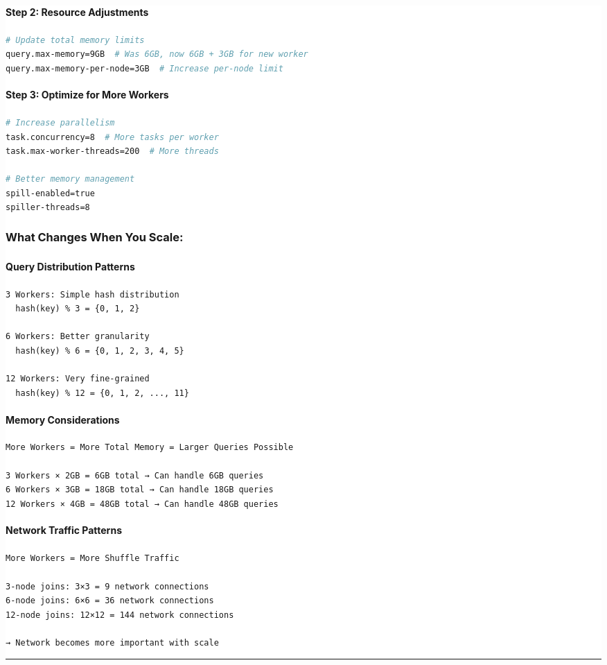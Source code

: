 #### **Step 2: Resource Adjustments**
```bash
# Update total memory limits
query.max-memory=9GB  # Was 6GB, now 6GB + 3GB for new worker
query.max-memory-per-node=3GB  # Increase per-node limit
```

#### **Step 3: Optimize for More Workers**
```bash
# Increase parallelism
task.concurrency=8  # More tasks per worker
task.max-worker-threads=200  # More threads

# Better memory management
spill-enabled=true
spiller-threads=8
```

### **What Changes When You Scale:**

#### **Query Distribution Patterns**
```
3 Workers: Simple hash distribution
  hash(key) % 3 = {0, 1, 2}

6 Workers: Better granularity
  hash(key) % 6 = {0, 1, 2, 3, 4, 5}

12 Workers: Very fine-grained
  hash(key) % 12 = {0, 1, 2, ..., 11}
```

#### **Memory Considerations**
```
More Workers = More Total Memory = Larger Queries Possible

3 Workers × 2GB = 6GB total → Can handle 6GB queries
6 Workers × 3GB = 18GB total → Can handle 18GB queries
12 Workers × 4GB = 48GB total → Can handle 48GB queries
```

#### **Network Traffic Patterns**
```
More Workers = More Shuffle Traffic

3-node joins: 3×3 = 9 network connections
6-node joins: 6×6 = 36 network connections
12-node joins: 12×12 = 144 network connections

→ Network becomes more important with scale
```

---
